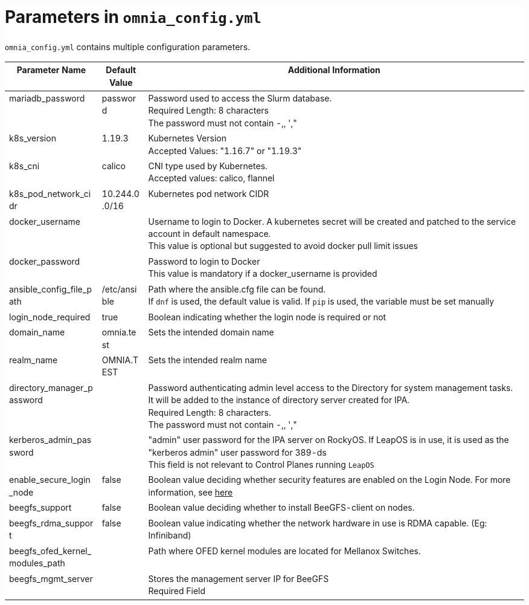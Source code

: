 # Parameters in `omnia_config.yml`
`omnia_config.yml` contains multiple configuration parameters.

| Parameter Name             | Default Value | Additional Information                                                                                                                                                                                                                               |
|----------------------------|---------------|------------------------------------------------------------------------------------------------------------------------------------------------------------------------------------------------------------------------------------------------------|
| mariadb_password           | password      | Password used to access the Slurm database. <br> Required Length: 8   characters <br> The password must not contain -,\, ',"                                                                                                                         |
| k8s_version                | 1.19.3        | Kubernetes Version <br> Accepted Values: "1.16.7" or   "1.19.3"                                                                                                                                                                                     |
| k8s_cni                    | calico        | CNI type used by Kubernetes. <br> Accepted values: calico, flannel                                                                                                                                                                                  |
| k8s_pod_network_cidr       | 10.244.0.0/16 | Kubernetes pod network CIDR                                                                                                                                                                                                                          |
| docker_username            |               | Username to login to Docker. A kubernetes secret will be created and   patched to the service account in default namespace. <br> This value is   optional but suggested to avoid docker pull limit issues                                            |
| docker_password            |               | Password to login to Docker <br> This value is mandatory if a   docker_username is provided                                                                                                                                                          |
| ansible_config_file_path   | /etc/ansible  | Path where the ansible.cfg file can be found. <br> If `dnf` is   used, the default value is valid. If `pip` is used, the variable must be set   manually                                                                                             |
| login_node_required        | true          | Boolean indicating whether the login node is required or not                                                                                                                                                                                         |
| domain_name                | omnia.test    | Sets the intended domain name                                                                                                                                                                                                                        |
| realm_name                 | OMNIA.TEST    | Sets the intended realm name                                                                                                                                                                                                                         |
| directory_manager_password |               | Password authenticating admin level access to the Directory for system   management tasks. It will be added to the instance of directory server   created for IPA. <br> Required Length: 8 characters. <br> The   password must not contain -,\, '," |
| kerberos_admin_password    |               | "admin" user password for the IPA server on RockyOS. If LeapOS is in use, it is used as the "kerberos admin" user password for 389-ds <br> This field is not relevant to Control Planes running `LeapOS`                                                                                                                                                                                                                            |
| enable_secure_login_node   | false         | Boolean value deciding whether security features are enabled on the Login Node. For more information, see [here](../Security/ENABLE_SECURITY_LOGIN_NODE.md)                                                                                                                                                                                                                          |
| beegfs_support             | false         | Boolean value deciding whether to install BeeGFS-client on nodes.                                                                                                                                                          |
| beegfs_rdma_support               | false         | Boolean value indicating whether the network hardware in use is RDMA capable. (Eg: Infiniband)                                                                                             |
| beegfs_ofed_kernel_modules_path   |               | Path where OFED kernel modules are located for Mellanox Switches.                                                                                                                                                                                         |
| beegfs_mgmt_server         |               | Stores the management server IP for BeeGFS <br> Required Field                                                                                                                                                                                                                       |